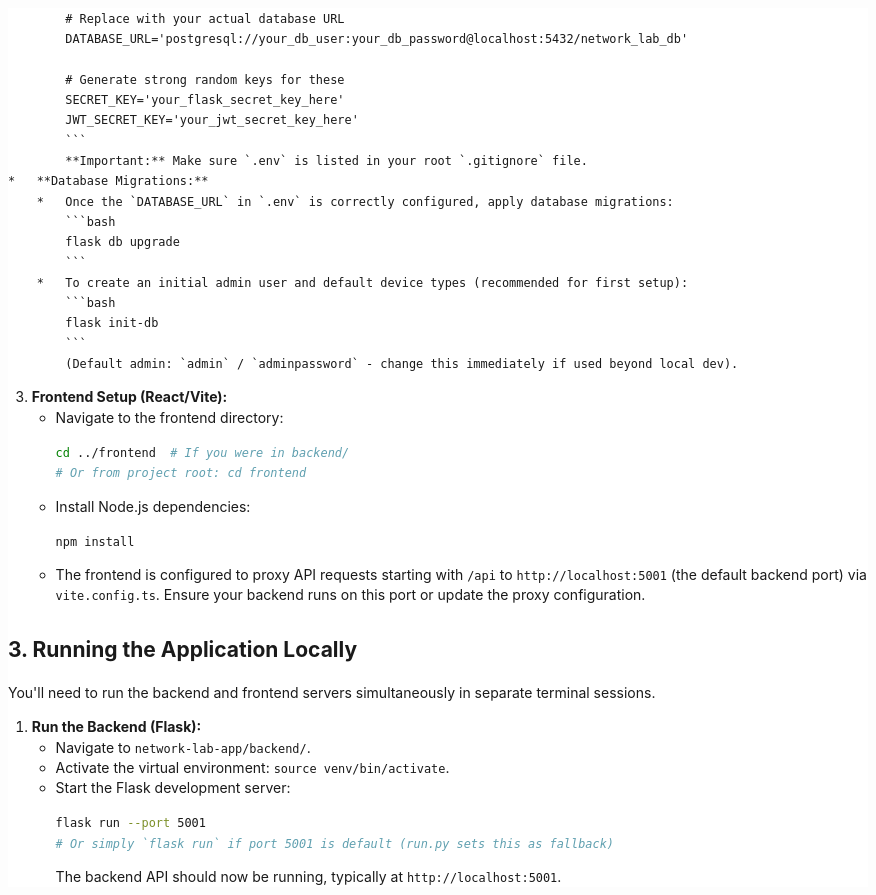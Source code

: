            # Replace with your actual database URL
            DATABASE_URL='postgresql://your_db_user:your_db_password@localhost:5432/network_lab_db'

            # Generate strong random keys for these
            SECRET_KEY='your_flask_secret_key_here'
            JWT_SECRET_KEY='your_jwt_secret_key_here'
            ```
            **Important:** Make sure `.env` is listed in your root `.gitignore` file.
    *   **Database Migrations:**
        *   Once the `DATABASE_URL` in `.env` is correctly configured, apply database migrations:
            ```bash
            flask db upgrade
            ```
        *   To create an initial admin user and default device types (recommended for first setup):
            ```bash
            flask init-db
            ```
            (Default admin: `admin` / `adminpassword` - change this immediately if used beyond local dev).

3.  **Frontend Setup (React/Vite):**
    *   Navigate to the frontend directory:
        ```bash
        cd ../frontend  # If you were in backend/
        # Or from project root: cd frontend
        ```
    *   Install Node.js dependencies:
        ```bash
        npm install
        ```
    *   The frontend is configured to proxy API requests starting with `/api` to `http://localhost:5001` (the default backend port) via `vite.config.ts`. Ensure your backend runs on this port or update the proxy configuration.

## 3. Running the Application Locally

You'll need to run the backend and frontend servers simultaneously in separate terminal sessions.

1.  **Run the Backend (Flask):**
    *   Navigate to `network-lab-app/backend/`.
    *   Activate the virtual environment: `source venv/bin/activate`.
    *   Start the Flask development server:
        ```bash
        flask run --port 5001
        # Or simply `flask run` if port 5001 is default (run.py sets this as fallback)
        ```
        The backend API should now be running, typically at `http://localhost:5001`.

